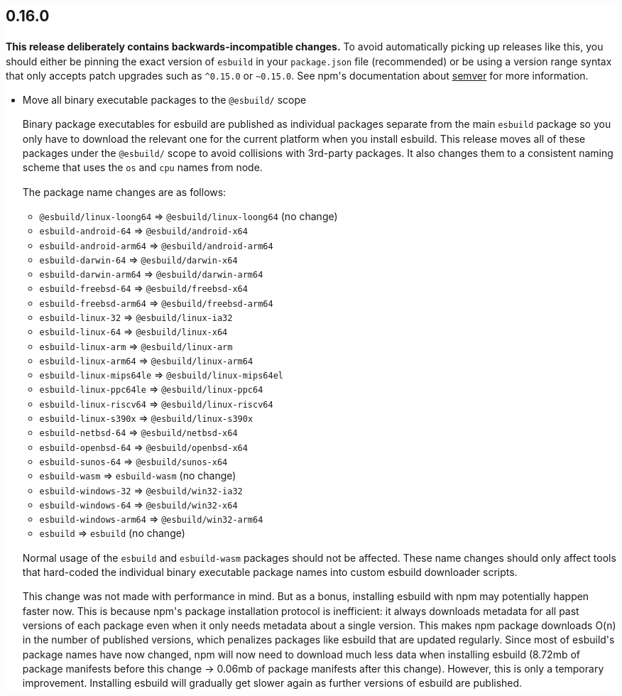## 0.16.0

**This release deliberately contains backwards-incompatible changes.** To avoid automatically picking up releases like this, you should either be pinning the exact version of `esbuild` in your `package.json` file (recommended) or be using a version range syntax that only accepts patch upgrades such as `^0.15.0` or `~0.15.0`. See npm's documentation about [semver](https://docs.npmjs.com/cli/v6/using-npm/semver/) for more information.

* Move all binary executable packages to the `@esbuild/` scope

    Binary package executables for esbuild are published as individual packages separate from the main `esbuild` package so you only have to download the relevant one for the current platform when you install esbuild. This release moves all of these packages under the `@esbuild/` scope to avoid collisions with 3rd-party packages. It also changes them to a consistent naming scheme that uses the `os` and `cpu` names from node.

    The package name changes are as follows:

    * `@esbuild/linux-loong64` => `@esbuild/linux-loong64` (no change)
    * `esbuild-android-64` => `@esbuild/android-x64`
    * `esbuild-android-arm64` => `@esbuild/android-arm64`
    * `esbuild-darwin-64` => `@esbuild/darwin-x64`
    * `esbuild-darwin-arm64` => `@esbuild/darwin-arm64`
    * `esbuild-freebsd-64` => `@esbuild/freebsd-x64`
    * `esbuild-freebsd-arm64` => `@esbuild/freebsd-arm64`
    * `esbuild-linux-32` => `@esbuild/linux-ia32`
    * `esbuild-linux-64` => `@esbuild/linux-x64`
    * `esbuild-linux-arm` => `@esbuild/linux-arm`
    * `esbuild-linux-arm64` => `@esbuild/linux-arm64`
    * `esbuild-linux-mips64le` => `@esbuild/linux-mips64el`
    * `esbuild-linux-ppc64le` => `@esbuild/linux-ppc64`
    * `esbuild-linux-riscv64` => `@esbuild/linux-riscv64`
    * `esbuild-linux-s390x` => `@esbuild/linux-s390x`
    * `esbuild-netbsd-64` => `@esbuild/netbsd-x64`
    * `esbuild-openbsd-64` => `@esbuild/openbsd-x64`
    * `esbuild-sunos-64` => `@esbuild/sunos-x64`
    * `esbuild-wasm` => `esbuild-wasm` (no change)
    * `esbuild-windows-32` => `@esbuild/win32-ia32`
    * `esbuild-windows-64` => `@esbuild/win32-x64`
    * `esbuild-windows-arm64` => `@esbuild/win32-arm64`
    * `esbuild` => `esbuild` (no change)

    Normal usage of the `esbuild` and `esbuild-wasm` packages should not be affected. These name changes should only affect tools that hard-coded the individual binary executable package names into custom esbuild downloader scripts.

    This change was not made with performance in mind. But as a bonus, installing esbuild with npm may potentially happen faster now. This is because npm's package installation protocol is inefficient: it always downloads metadata for all past versions of each package even when it only needs metadata about a single version. This makes npm package downloads O(n) in the number of published versions, which penalizes packages like esbuild that are updated regularly. Since most of esbuild's package names have now changed, npm will now need to download much less data when installing esbuild (8.72mb of package manifests before this change → 0.06mb of package manifests after this change). However, this is only a temporary improvement. Installing esbuild will gradually get slower again as further versions of esbuild are published.
